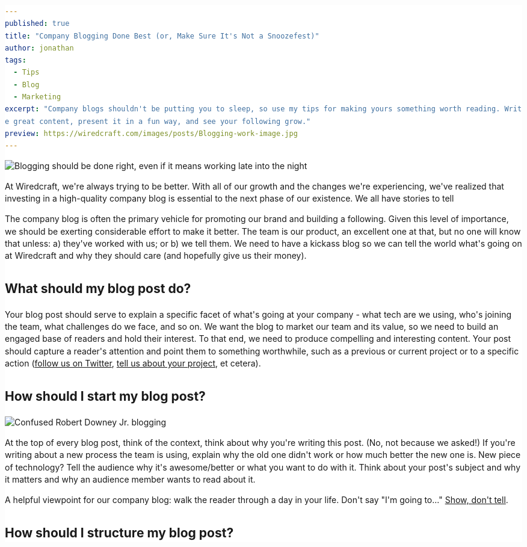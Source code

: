 ```yaml
---
published: true
title: "Company Blogging Done Best (or, Make Sure It's Not a Snoozefest)"
author: jonathan
tags:
  - Tips
  - Blog
  - Marketing
excerpt: "Company blogs shouldn't be putting you to sleep, so use my tips for making yours something worth reading. Write great content, present it in a fun way, and see your following grow."
preview: https://wiredcraft.com/images/posts/Blogging-work-image.jpg
---
```


![Blogging should be done right, even if it means working late into the night](https://wiredcraft.com/images/posts/Blogging-work-image.jpg)

At Wiredcraft, we're always trying to be better. With all of our growth and the changes we're experiencing, we've realized that investing in a high-quality company blog is essential to the next phase of our existence. We all have stories to tell 

The company blog is often the primary vehicle for promoting our brand and building a following. Given this level of importance, we should be exerting considerable effort to make it better. The team is our product, an excellent one at that, but no one will know that unless: a) they've worked with us; or b) we tell them. We need to have a kickass blog so we can tell the world what's going on at Wiredcraft and why they should care (and hopefully give us their money).

## What should my blog post do?

Your blog post should serve to explain a specific facet of what's going at your company - what tech are we using, who's joining the team, what challenges do we face, and so on. We want the blog to market our team and its value, so we need to build an engaged base of readers and hold their interest. To that end, we need to produce compelling and interesting content. Your post should capture a reader's attention and point them to something worthwhile, such as a previous or current project or to a specific action ([follow us on Twitter](https://twitter.com/wiredcraft), [tell us about your project](https://wiredcraft.typeform.com/to/GG4GQz), et cetera).

## How should I start my blog post?

<img src="https://media.giphy.com/media/JpqnWRtJHhsu4/giphy.gif" width="100%" alt="Confused Robert Downey Jr. blogging">

At the top of every blog post, think of the context, think about why you're writing this post. (No, not because we asked!) If you're writing about a new process the team is using, explain why the old one didn't work or how much better the new one is. New piece of technology? Tell the audience why it's awesome/better or what you want to do with it. Think about your post's subject and why it matters and why an audience member wants to read about it.

A helpful viewpoint for our company blog: walk the reader through a day in your life. Don't say "I'm going to..." [Show, don't tell](https://en.wikipedia.org/wiki/Show,_don%27t_tell).

## How should I structure my blog post?
